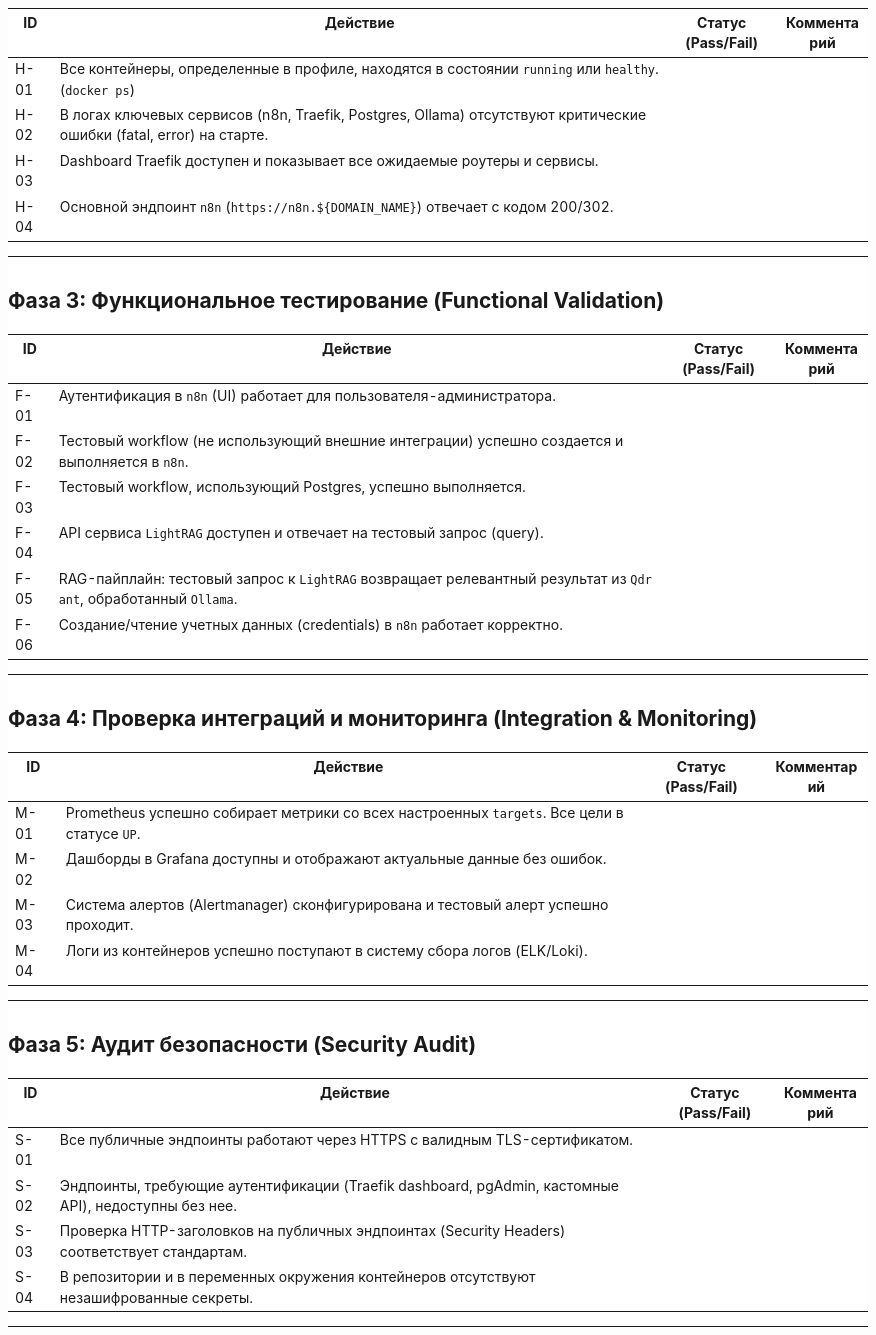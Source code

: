 | ID   | Действие                                                                                                            | Статус (Pass/Fail) | Комментарий |
| ---- | ------------------------------------------------------------------------------------------------------------------- | ------------------ | ----------- |
| H-01 | Все контейнеры, определенные в профиле, находятся в состоянии `running` или `healthy`. (`docker ps`)                |                    |             |
| H-02 | В логах ключевых сервисов (n8n, Traefik, Postgres, Ollama) отсутствуют критические ошибки (fatal, error) на старте. |                    |             |
| H-03 | Dashboard Traefik доступен и показывает все ожидаемые роутеры и сервисы.                                            |                    |             |
| H-04 | Основной эндпоинт `n8n` (`https://n8n.${DOMAIN_NAME}`) отвечает с кодом 200/302.                                    |                    |             |

---

## Фаза 3: Функциональное тестирование (Functional Validation)

| ID   | Действие                                                                                                        | Статус (Pass/Fail) | Комментарий |
| ---- | --------------------------------------------------------------------------------------------------------------- | ------------------ | ----------- |
| F-01 | Аутентификация в `n8n` (UI) работает для пользователя-администратора.                                           |                    |             |
| F-02 | Тестовый workflow (не использующий внешние интеграции) успешно создается и выполняется в `n8n`.                 |                    |             |
| F-03 | Тестовый workflow, использующий Postgres, успешно выполняется.                                                  |                    |             |
| F-04 | API сервиса `LightRAG` доступен и отвечает на тестовый запрос (query).                                          |                    |             |
| F-05 | RAG-пайплайн: тестовый запрос к `LightRAG` возвращает релевантный результат из `Qdrant`, обработанный `Ollama`. |                    |             |
| F-06 | Создание/чтение учетных данных (credentials) в `n8n` работает корректно.                                        |                    |             |

---

## Фаза 4: Проверка интеграций и мониторинга (Integration & Monitoring)

| ID   | Действие                                                                                    | Статус (Pass/Fail) | Комментарий |
| ---- | ------------------------------------------------------------------------------------------- | ------------------ | ----------- |
| M-01 | Prometheus успешно собирает метрики со всех настроенных `targets`. Все цели в статусе `UP`. |                    |             |
| M-02 | Дашборды в Grafana доступны и отображают актуальные данные без ошибок.                      |                    |             |
| M-03 | Система алертов (Alertmanager) сконфигурирована и тестовый алерт успешно проходит.          |                    |             |
| M-04 | Логи из контейнеров успешно поступают в систему сбора логов (ELK/Loki).                     |                    |             |

---

## Фаза 5: Аудит безопасности (Security Audit)

| ID   | Действие                                                                                             | Статус (Pass/Fail) | Комментарий |
| ---- | ---------------------------------------------------------------------------------------------------- | ------------------ | ----------- |
| S-01 | Все публичные эндпоинты работают через HTTPS с валидным TLS-сертификатом.                            |                    |             |
| S-02 | Эндпоинты, требующие аутентификации (Traefik dashboard, pgAdmin, кастомные API), недоступны без нее. |                    |             |
| S-03 | Проверка HTTP-заголовков на публичных эндпоинтах (Security Headers) соответствует стандартам.        |                    |             |
| S-04 | В репозитории и в переменных окружения контейнеров отсутствуют незашифрованные секреты.              |                    |             |

---